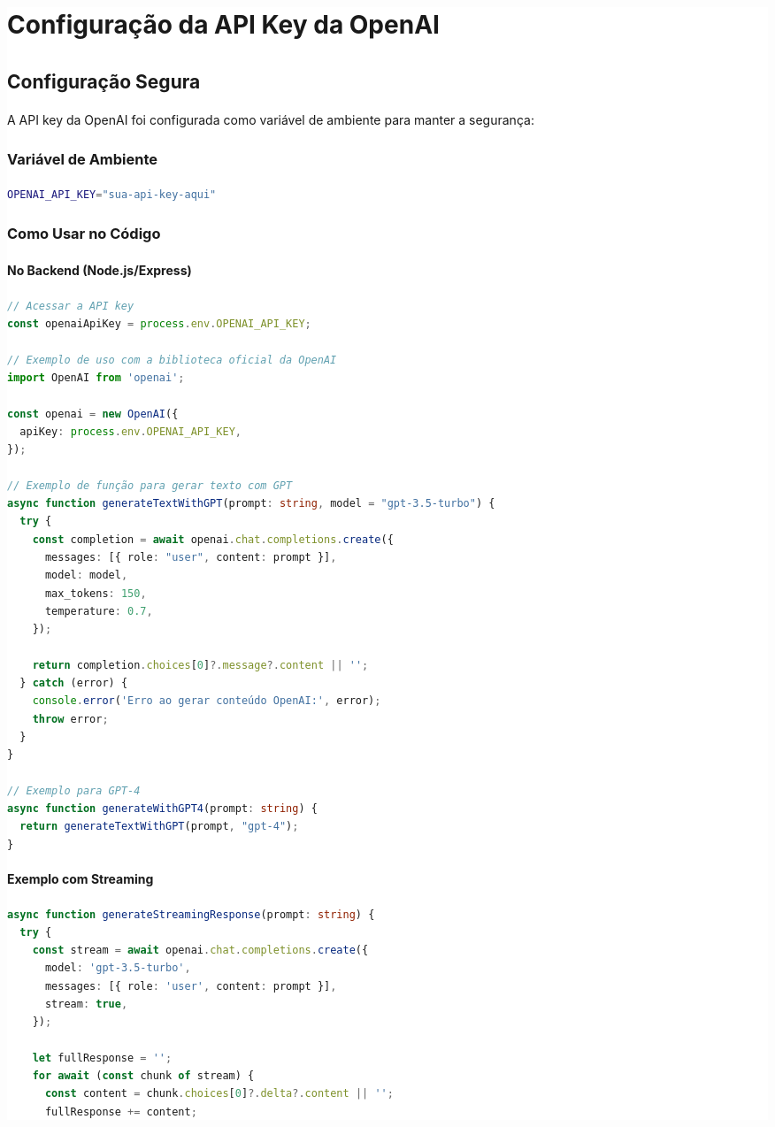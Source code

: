 # Configuração da API Key da OpenAI

## Configuração Segura

A API key da OpenAI foi configurada como variável de ambiente para manter a segurança:

### Variável de Ambiente
```bash
OPENAI_API_KEY="sua-api-key-aqui"
```

### Como Usar no Código

#### No Backend (Node.js/Express)
```typescript
// Acessar a API key
const openaiApiKey = process.env.OPENAI_API_KEY;

// Exemplo de uso com a biblioteca oficial da OpenAI
import OpenAI from 'openai';

const openai = new OpenAI({
  apiKey: process.env.OPENAI_API_KEY,
});

// Exemplo de função para gerar texto com GPT
async function generateTextWithGPT(prompt: string, model = "gpt-3.5-turbo") {
  try {
    const completion = await openai.chat.completions.create({
      messages: [{ role: "user", content: prompt }],
      model: model,
      max_tokens: 150,
      temperature: 0.7,
    });
    
    return completion.choices[0]?.message?.content || '';
  } catch (error) {
    console.error('Erro ao gerar conteúdo OpenAI:', error);
    throw error;
  }
}

// Exemplo para GPT-4
async function generateWithGPT4(prompt: string) {
  return generateTextWithGPT(prompt, "gpt-4");
}
```

#### Exemplo com Streaming
```typescript
async function generateStreamingResponse(prompt: string) {
  try {
    const stream = await openai.chat.completions.create({
      model: 'gpt-3.5-turbo',
      messages: [{ role: 'user', content: prompt }],
      stream: true,
    });

    let fullResponse = '';
    for await (const chunk of stream) {
      const content = chunk.choices[0]?.delta?.content || '';
      fullResponse += content;
```